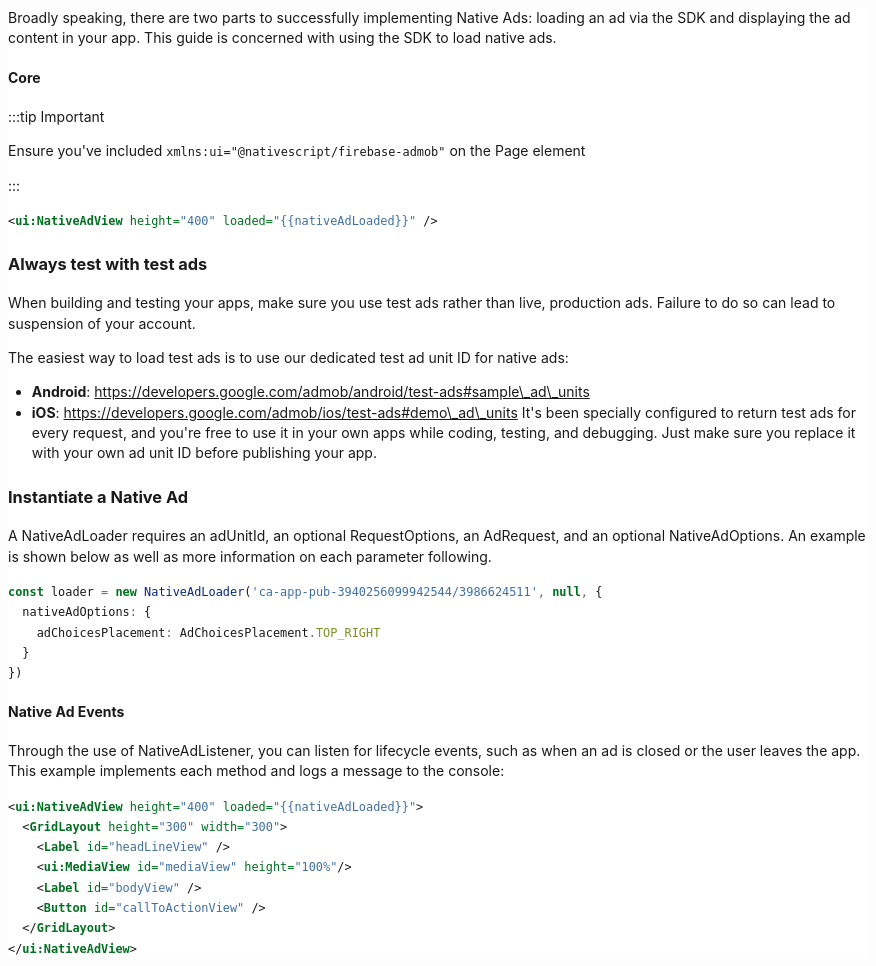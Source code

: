 Broadly speaking, there are two parts to successfully implementing Native Ads: loading an ad via the SDK and displaying the ad content in your app. This guide is concerned with using the SDK to load native ads.

#### Core

:::tip Important

Ensure you've included `xmlns:ui="@nativescript/firebase-admob"` on the Page element

:::

```xml
<ui:NativeAdView height="400" loaded="{{nativeAdLoaded}}" />
```

### Always test with test ads

When building and testing your apps, make sure you use test ads rather than live, production ads. Failure to do so can lead to suspension of your account.

The easiest way to load test ads is to use our dedicated test ad unit ID for native ads:

- **Android**: https://developers.google.com/admob/android/test-ads#sample\_ad\_units
- **iOS**: https://developers.google.com/admob/ios/test-ads#demo\_ad\_units
  It's been specially configured to return test ads for every request, and you're free to use it in your own apps while coding, testing, and debugging. Just make sure you replace it with your own ad unit ID before publishing your app.

### Instantiate a Native Ad

A NativeAdLoader requires an adUnitId, an optional RequestOptions, an AdRequest, and an optional NativeAdOptions. An example is shown below as well as more information on each parameter following.

```ts
const loader = new NativeAdLoader('ca-app-pub-3940256099942544/3986624511', null, {
  nativeAdOptions: {
    adChoicesPlacement: AdChoicesPlacement.TOP_RIGHT
  }
})
```

#### Native Ad Events

Through the use of NativeAdListener, you can listen for lifecycle events, such as when an ad is closed or the user leaves the app. This example implements each method and logs a message to the console:

```xml
<ui:NativeAdView height="400" loaded="{{nativeAdLoaded}}">
  <GridLayout height="300" width="300">
    <Label id="headLineView" />
    <ui:MediaView id="mediaView" height="100%"/>
    <Label id="bodyView" />
    <Button id="callToActionView" />
  </GridLayout>
</ui:NativeAdView>
```
